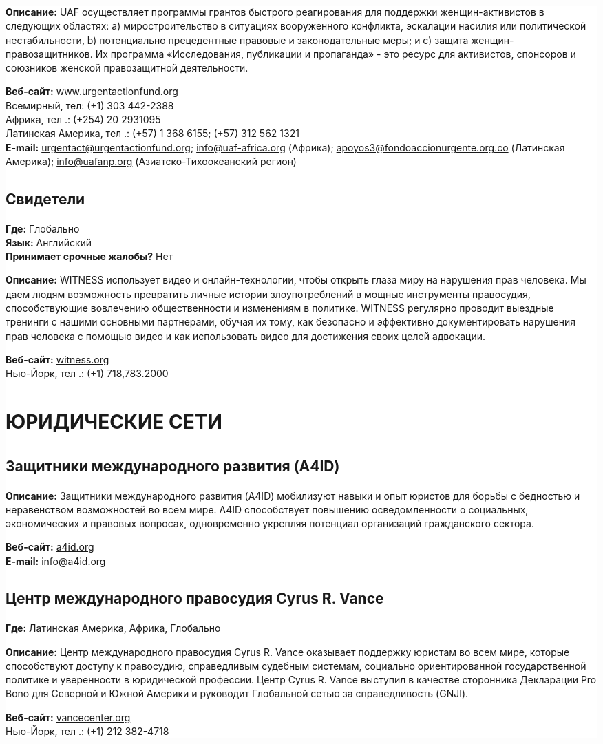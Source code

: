 **Описание:** UAF осуществляет программы грантов быстрого реагирования для поддержки женщин-активистов в следующих областях: a) миростроительство в ситуациях вооруженного конфликта, эскалации насилия или политической нестабильности, b) потенциально прецедентные правовые и законодательные меры; и с) защита женщин-правозащитников. Их программа «Исследования, публикации и пропаганда» - это ресурс для активистов, спонсоров и союзников женской правозащитной деятельности.

**Веб-сайт:** www.urgentactionfund.org  
Всемирный, тел: (+1) 303 442-2388  
Африка, тел .: (+254) 20 2931095  
Латинская Америка, тел .: (+57) 1 368 6155; (+57) 312 562 1321  
**E-mail:** urgentact@urgentactionfund.org; info@uaf-africa.org (Африка); apoyos3@fondoaccionurgente.org.co (Латинская Америка); info@uafanp.org (Азиатско-Тихоокеанский регион)  

## Cвидетели

**Где:** Глобально  
**Язык:** Английский  
**Принимает срочные жалобы?** Нет  

**Описание:** WITNESS использует видео и онлайн-технологии, чтобы открыть глаза миру на нарушения прав человека. Мы даем людям возможность превратить личные истории злоупотреблений в мощные инструменты правосудия, способствующие вовлечению общественности и изменениям в политике. WITNESS регулярно проводит выездные тренинги с нашими основными партнерами, обучая их тому, как безопасно и эффективно документировать нарушения прав человека с помощью видео и как использовать видео для достижения своих целей адвокации.

**Веб-сайт:** [witness.org](https://witness.org/)  
Нью-Йорк, тел .: (+1) 718,783.2000  

# ЮРИДИЧЕСКИЕ СЕТИ

## Защитники международного развития (A4ID)

**Описание:** Защитники международного развития (A4ID) мобилизуют навыки и опыт юристов для борьбы с бедностью и неравенством возможностей во всем мире. A4ID способствует повышению осведомленности о социальных, экономических и правовых вопросах, одновременно укрепляя потенциал организаций гражданского сектора.

**Веб-сайт:** [a4id.org](http://www.a4id.org/)  
**E-mail:** info@a4id.org  

## Центр международного правосудия Cyrus R. Vance

**Где:** Латинская Америка, Африка, Глобально  

**Описание:** Центр международного правосудия Cyrus R. Vance оказывает поддержку юристам во всем мире, которые способствуют доступу к правосудию, справедливым судебным системам, социально ориентированной государственной политике и уверенности в юридической профессии. Центр Cyrus R. Vance выступил в качестве сторонника Декларации Pro Bono для Северной и Южной Америки и руководит Глобальной сетью за справедливость (GNJI).

**Веб-сайт:** [vancecenter.org](http://www.vancecenter.org/vancecenter/)  
Нью-Йорк, тел .: (+1) 212 382-4718  
